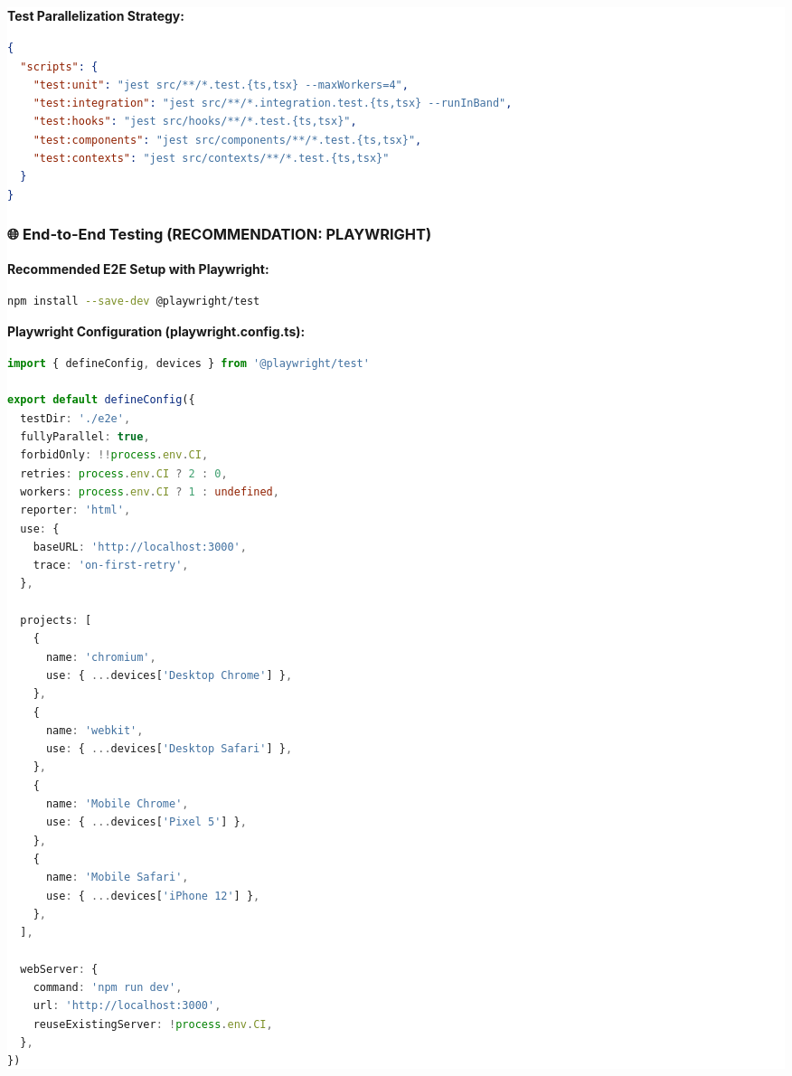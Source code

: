 **Test Parallelization Strategy:**
```json
{
  "scripts": {
    "test:unit": "jest src/**/*.test.{ts,tsx} --maxWorkers=4",
    "test:integration": "jest src/**/*.integration.test.{ts,tsx} --runInBand",
    "test:hooks": "jest src/hooks/**/*.test.{ts,tsx}",
    "test:components": "jest src/components/**/*.test.{ts,tsx}",
    "test:contexts": "jest src/contexts/**/*.test.{ts,tsx}"
  }
}
```

### 🌐 End-to-End Testing (RECOMMENDATION: PLAYWRIGHT)

**Recommended E2E Setup with Playwright:**
```bash
npm install --save-dev @playwright/test
```

**Playwright Configuration (playwright.config.ts):**
```typescript
import { defineConfig, devices } from '@playwright/test'

export default defineConfig({
  testDir: './e2e',
  fullyParallel: true,
  forbidOnly: !!process.env.CI,
  retries: process.env.CI ? 2 : 0,
  workers: process.env.CI ? 1 : undefined,
  reporter: 'html',
  use: {
    baseURL: 'http://localhost:3000',
    trace: 'on-first-retry',
  },

  projects: [
    {
      name: 'chromium',
      use: { ...devices['Desktop Chrome'] },
    },
    {
      name: 'webkit',
      use: { ...devices['Desktop Safari'] },
    },
    {
      name: 'Mobile Chrome',
      use: { ...devices['Pixel 5'] },
    },
    {
      name: 'Mobile Safari',
      use: { ...devices['iPhone 12'] },
    },
  ],

  webServer: {
    command: 'npm run dev',
    url: 'http://localhost:3000',
    reuseExistingServer: !process.env.CI,
  },
})
```
